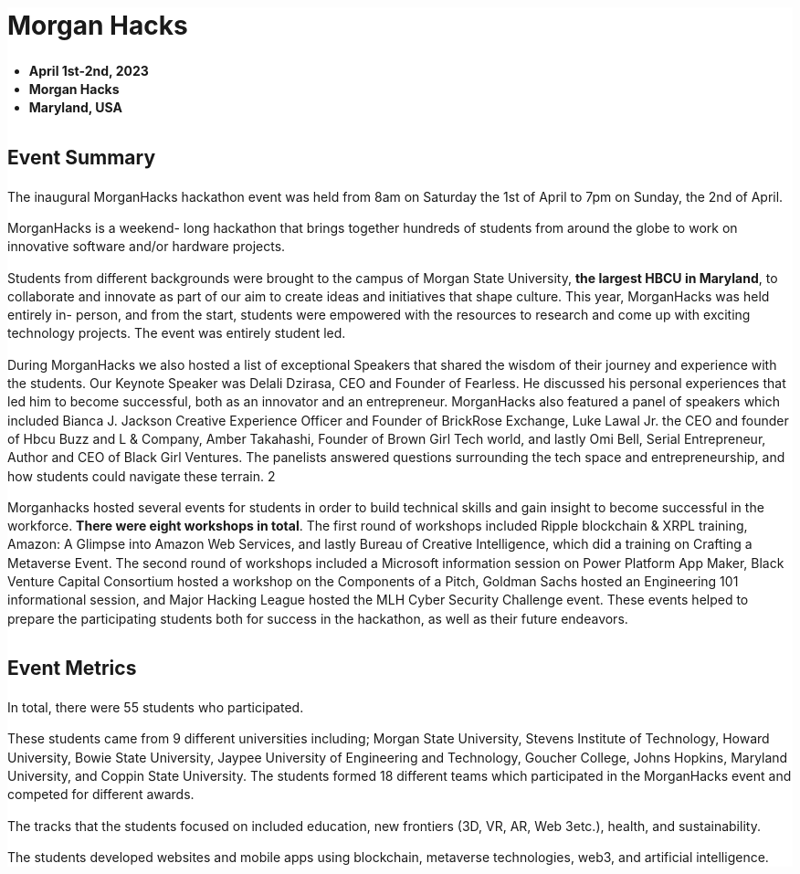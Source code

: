 # Morgan Hacks
 - **April 1st-2nd, 2023** 
 - **Morgan Hacks**
 - **Maryland, USA**  

## Event Summary
The inaugural MorganHacks hackathon event was held from 8am on Saturday the 1st of April to 7pm on Sunday, the 2nd of April. 

MorganHacks is a weekend- long hackathon that brings together hundreds of students from around the globe to work on innovative software and/or hardware projects. 

Students from different backgrounds were brought  to the campus of Morgan State University, **the largest HBCU in Maryland**, to collaborate and innovate as part of our aim to create ideas and initiatives that shape culture. This year, MorganHacks was held entirely in- person, and from the start, students were empowered with the resources to research and come up with exciting technology projects. The event was entirely student led. 

During MorganHacks we also hosted a list of exceptional Speakers that shared the wisdom of their journey and experience with the students. Our Keynote Speaker was Delali Dzirasa, CEO and Founder of Fearless. He discussed his personal experiences that led him to become successful, both as an innovator and an entrepreneur. MorganHacks also featured a panel of speakers which included Bianca J. Jackson Creative Experience Officer and Founder of BrickRose Exchange, Luke Lawal Jr. the CEO and founder of Hbcu Buzz and L & Company, Amber Takahashi, Founder of Brown Girl Tech world, and lastly Omi Bell, Serial Entrepreneur, Author and CEO of Black Girl Ventures. The panelists answered questions surrounding the tech space and entrepreneurship, and how students could navigate these terrain. 2

Morganhacks hosted several events for students in order to build technical skills and gain insight to become successful in the workforce. **There were eight workshops in total**. The first round of workshops included Ripple blockchain & XRPL training, Amazon: A Glimpse into Amazon Web Services, and lastly Bureau of Creative Intelligence, which did a training on Crafting a Metaverse Event. The second round of workshops included a  Microsoft information session on Power Platform App Maker, Black Venture Capital Consortium hosted a workshop on the Components of a Pitch, Goldman Sachs hosted an Engineering 101 informational session, and Major Hacking League hosted the MLH Cyber Security Challenge event. These events helped to prepare the participating students both for success in the hackathon, as well as their future endeavors.

## Event Metrics 

In total, there were 55 students who participated. 

These students came from 9 different universities including; Morgan State University, Stevens Institute of Technology, Howard University, Bowie State University, Jaypee University of Engineering and Technology, Goucher College, Johns Hopkins, Maryland University, and Coppin State University. The students formed 18 different teams which participated in the MorganHacks event and competed for different awards. 

The tracks that the students focused on included education, new frontiers (3D, VR, AR, Web 3etc.), health, and sustainability. 

The students developed websites and mobile apps using blockchain, metaverse technologies, web3, and artificial intelligence.
